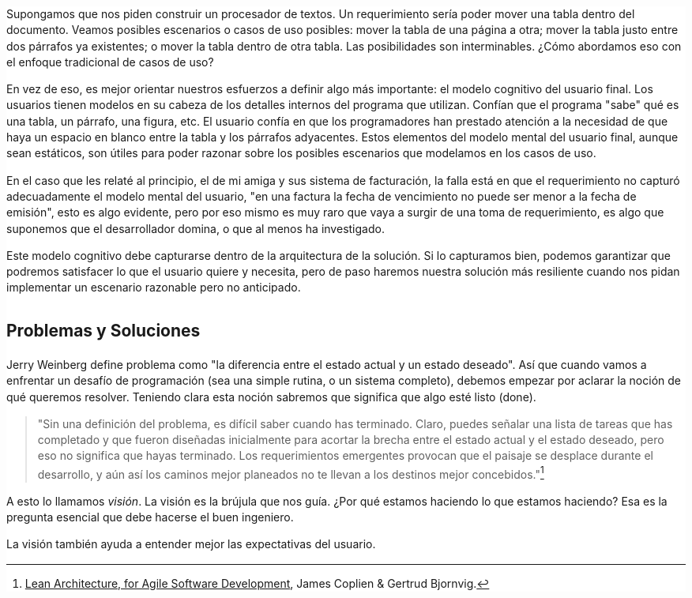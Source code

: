 Supongamos que nos piden construir un procesador de textos. Un
requerimiento sería poder mover una tabla dentro del documento. Veamos
posibles escenarios o casos de uso posibles: mover la tabla de una
página a otra; mover la tabla justo entre dos párrafos ya existentes; o
mover la tabla dentro de otra tabla. Las posibilidades son
interminables. ¿Cómo abordamos eso con el enfoque tradicional de casos
de uso?

En vez de eso, es mejor orientar nuestros esfuerzos a definir algo más
importante: el modelo cognitivo del usuario final. Los usuarios tienen
modelos en su cabeza de los detalles internos del programa que utilizan.
Confían que el programa "sabe" qué es una tabla, un párrafo, una
figura, etc. El usuario confía en que los programadores han prestado
atención a la necesidad de que haya un espacio en blanco entre la tabla
y los párrafos adyacentes. Estos elementos del modelo mental del usuario
final, aunque sean estáticos, son útiles para poder razonar sobre los
posibles escenarios que modelamos en los casos de uso.

En el caso que les relaté al principio, el de mi amiga y sus sistema de
facturación, la falla está en que el requerimiento no capturó
adecuadamente el modelo mental del usuario, "en una factura la fecha de
vencimiento no puede ser menor a la fecha de emisión", esto es algo
evidente, pero por eso mismo es muy raro que vaya a surgir de una toma
de requerimiento, es algo que suponemos que el desarrollador domina, o
que al menos ha investigado.

Este modelo cognitivo debe capturarse dentro de la arquitectura de la
solución. Si lo capturamos bien, podemos garantizar que podremos
satisfacer lo que el usuario quiere y necesita, pero de paso haremos
nuestra solución más resiliente cuando nos pidan implementar un
escenario razonable pero no anticipado.

## **Problemas y Soluciones**

Jerry Weinberg define problema como "la diferencia entre el estado
actual y un estado deseado". Así que cuando vamos a enfrentar un
desafío de programación (sea una simple rutina, o un sistema completo),
debemos empezar por aclarar la noción de qué queremos resolver. Teniendo
clara esta noción sabremos que significa que algo esté listo (done).

> "Sin una definición del problema, es difícil saber cuando has
> terminado. Claro, puedes señalar una lista de tareas que has
> completado y que fueron diseñadas inicialmente para acortar la brecha
> entre el estado actual y el estado deseado, pero eso no significa que
> hayas terminado. Los requerimientos emergentes provocan que el paisaje
> se desplace durante el desarrollo, y aún así los caminos mejor
> planeados no te llevan a los destinos mejor concebidos."[^2]

A esto lo llamamos *visión*. La visión es la brújula que nos guía. ¿Por
qué estamos haciendo lo que estamos haciendo? Esa es la pregunta
esencial que debe hacerse el buen ingeniero.

La visión también ayuda a entender mejor las expectativas del usuario.


[^1]: <https://www.inc.com/magazine/19890401/5602.html>
[^2]: [Lean Architecture, for Agile Software Development](https://amzn.to/11uAEJX), James Coplien & Gertrud Bjornvig.